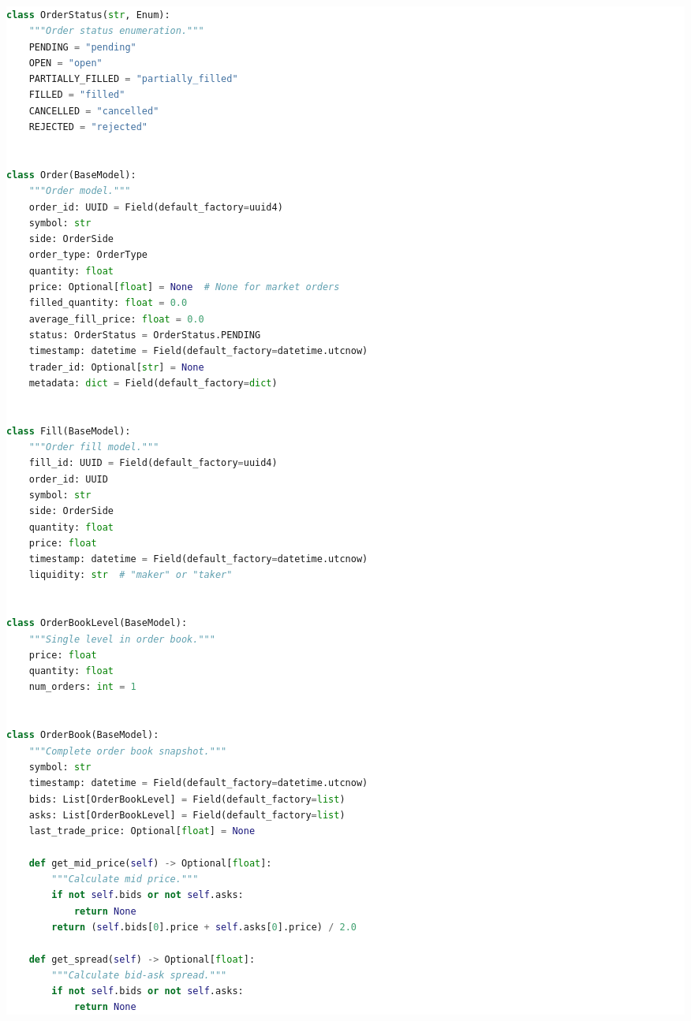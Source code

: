 ```python
class OrderStatus(str, Enum):
    """Order status enumeration."""
    PENDING = "pending"
    OPEN = "open"
    PARTIALLY_FILLED = "partially_filled"
    FILLED = "filled"
    CANCELLED = "cancelled"
    REJECTED = "rejected"


class Order(BaseModel):
    """Order model."""
    order_id: UUID = Field(default_factory=uuid4)
    symbol: str
    side: OrderSide
    order_type: OrderType
    quantity: float
    price: Optional[float] = None  # None for market orders
    filled_quantity: float = 0.0
    average_fill_price: float = 0.0
    status: OrderStatus = OrderStatus.PENDING
    timestamp: datetime = Field(default_factory=datetime.utcnow)
    trader_id: Optional[str] = None
    metadata: dict = Field(default_factory=dict)


class Fill(BaseModel):
    """Order fill model."""
    fill_id: UUID = Field(default_factory=uuid4)
    order_id: UUID
    symbol: str
    side: OrderSide
    quantity: float
    price: float
    timestamp: datetime = Field(default_factory=datetime.utcnow)
    liquidity: str  # "maker" or "taker"


class OrderBookLevel(BaseModel):
    """Single level in order book."""
    price: float
    quantity: float
    num_orders: int = 1


class OrderBook(BaseModel):
    """Complete order book snapshot."""
    symbol: str
    timestamp: datetime = Field(default_factory=datetime.utcnow)
    bids: List[OrderBookLevel] = Field(default_factory=list)
    asks: List[OrderBookLevel] = Field(default_factory=list)
    last_trade_price: Optional[float] = None
    
    def get_mid_price(self) -> Optional[float]:
        """Calculate mid price."""
        if not self.bids or not self.asks:
            return None
        return (self.bids[0].price + self.asks[0].price) / 2.0
    
    def get_spread(self) -> Optional[float]:
        """Calculate bid-ask spread."""
        if not self.bids or not self.asks:
            return None
```